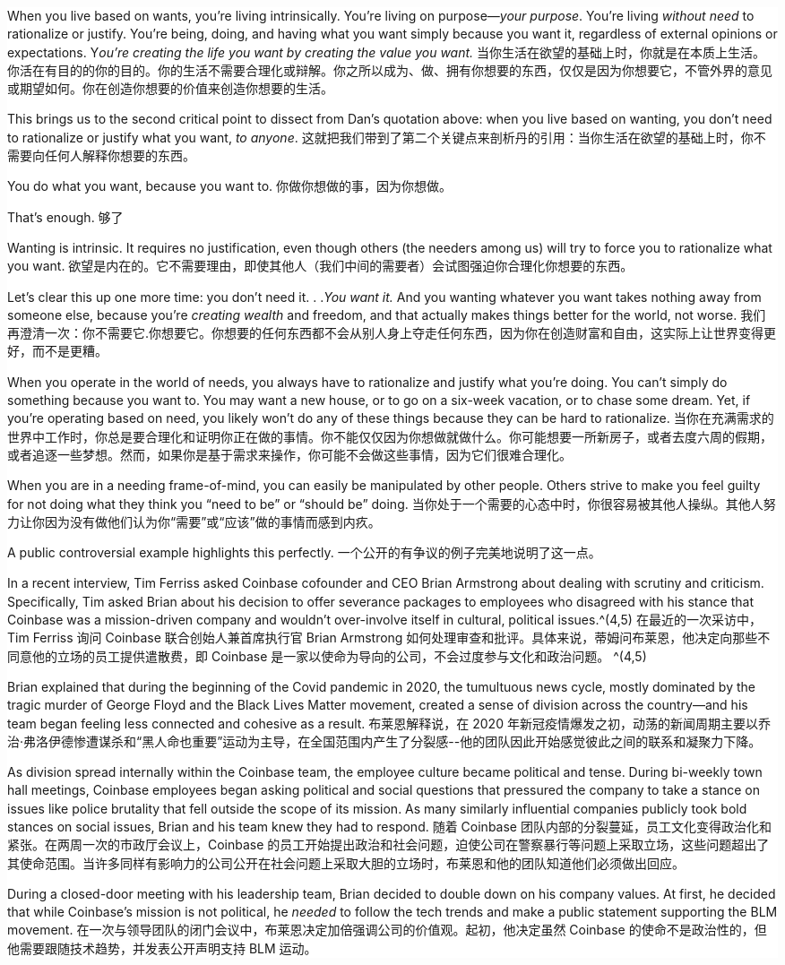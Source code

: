 When you live based on wants, you’re living intrinsically. You’re living on purpose—*your purpose*. You’re living *without need* to rationalize or justify. You’re being, doing, and having what you want simply because you want it, regardless of external opinions or expectations. Y*ou’re creating the life you want by creating the value you want.* 当你生活在欲望的基础上时，你就是在本质上生活。你活在有目的的你的目的。你的生活不需要合理化或辩解。你之所以成为、做、拥有你想要的东西，仅仅是因为你想要它，不管外界的意见或期望如何。你在创造你想要的价值来创造你想要的生活。

This brings us to the second critical point to dissect from Dan’s quotation above: when you live based on wanting, you don’t need to rationalize or justify what you want, *to anyone*. 这就把我们带到了第二个关键点来剖析丹的引用：当你生活在欲望的基础上时，你不需要向任何人解释你想要的东西。

You do what you want, because you want to. 你做你想做的事，因为你想做。

That’s enough. 够了

Wanting is intrinsic. It requires no justification, even though others (the needers among us) will try to force you to rationalize what you want. 欲望是内在的。它不需要理由，即使其他人（我们中间的需要者）会试图强迫你合理化你想要的东西。

Let’s clear this up one more time: you don’t need it. . .*You want it.* And you wanting whatever you want takes nothing away from someone else, because you’re *creating wealth* and freedom, and that actually makes things better for the world, not worse. 我们再澄清一次：你不需要它.你想要它。你想要的任何东西都不会从别人身上夺走任何东西，因为你在创造财富和自由，这实际上让世界变得更好，而不是更糟。

When you operate in the world of needs, you always have to rationalize and justify what you’re doing. You can’t simply do something because you want to. You may want a new house, or to go on a six-week vacation, or to chase some dream. Yet, if you’re operating based on need, you likely won’t do any of these things because they can be hard to rationalize. 当你在充满需求的世界中工作时，你总是要合理化和证明你正在做的事情。你不能仅仅因为你想做就做什么。你可能想要一所新房子，或者去度六周的假期，或者追逐一些梦想。然而，如果你是基于需求来操作，你可能不会做这些事情，因为它们很难合理化。

When you are in a needing frame-of-mind, you can easily be manipulated by other people. Others strive to make you feel guilty for not doing what they think you “need to be” or “should be” doing. 当你处于一个需要的心态中时，你很容易被其他人操纵。其他人努力让你因为没有做他们认为你“需要”或“应该”做的事情而感到内疚。

A public controversial example highlights this perfectly. 一个公开的有争议的例子完美地说明了这一点。

In a recent interview, Tim Ferriss asked Coinbase cofounder and CEO Brian Armstrong about dealing with scrutiny and criticism. Specifically, Tim asked Brian about his decision to offer severance packages to employees who disagreed with his stance that Coinbase was a mission-driven company and wouldn’t over-involve itself in cultural, political issues.^(4,5) 在最近的一次采访中，Tim Ferriss 询问 Coinbase 联合创始人兼首席执行官 Brian Armstrong 如何处理审查和批评。具体来说，蒂姆问布莱恩，他决定向那些不同意他的立场的员工提供遣散费，即 Coinbase 是一家以使命为导向的公司，不会过度参与文化和政治问题。 ^(4,5)

Brian explained that during the beginning of the Covid pandemic in 2020, the tumultuous news cycle, mostly dominated by the tragic murder of George Floyd and the Black Lives Matter movement, created a sense of division across the country—and his team began feeling less connected and cohesive as a result. 布莱恩解释说，在 2020 年新冠疫情爆发之初，动荡的新闻周期主要以乔治·弗洛伊德惨遭谋杀和“黑人命也重要”运动为主导，在全国范围内产生了分裂感--他的团队因此开始感觉彼此之间的联系和凝聚力下降。

As division spread internally within the Coinbase team, the employee culture became political and tense. During bi-weekly town hall meetings, Coinbase employees began asking political and social questions that pressured the company to take a stance on issues like police brutality that fell outside the scope of its mission. As many similarly influential companies publicly took bold stances on social issues, Brian and his team knew they had to respond. 随着 Coinbase 团队内部的分裂蔓延，员工文化变得政治化和紧张。在两周一次的市政厅会议上，Coinbase 的员工开始提出政治和社会问题，迫使公司在警察暴行等问题上采取立场，这些问题超出了其使命范围。当许多同样有影响力的公司公开在社会问题上采取大胆的立场时，布莱恩和他的团队知道他们必须做出回应。

During a closed-door meeting with his leadership team, Brian decided to double down on his company values. At first, he decided that while Coinbase’s mission is not political, he *needed* to follow the tech trends and make a public statement supporting the BLM movement. 在一次与领导团队的闭门会议中，布莱恩决定加倍强调公司的价值观。起初，他决定虽然 Coinbase 的使命不是政治性的，但他需要跟随技术趋势，并发表公开声明支持 BLM 运动。
